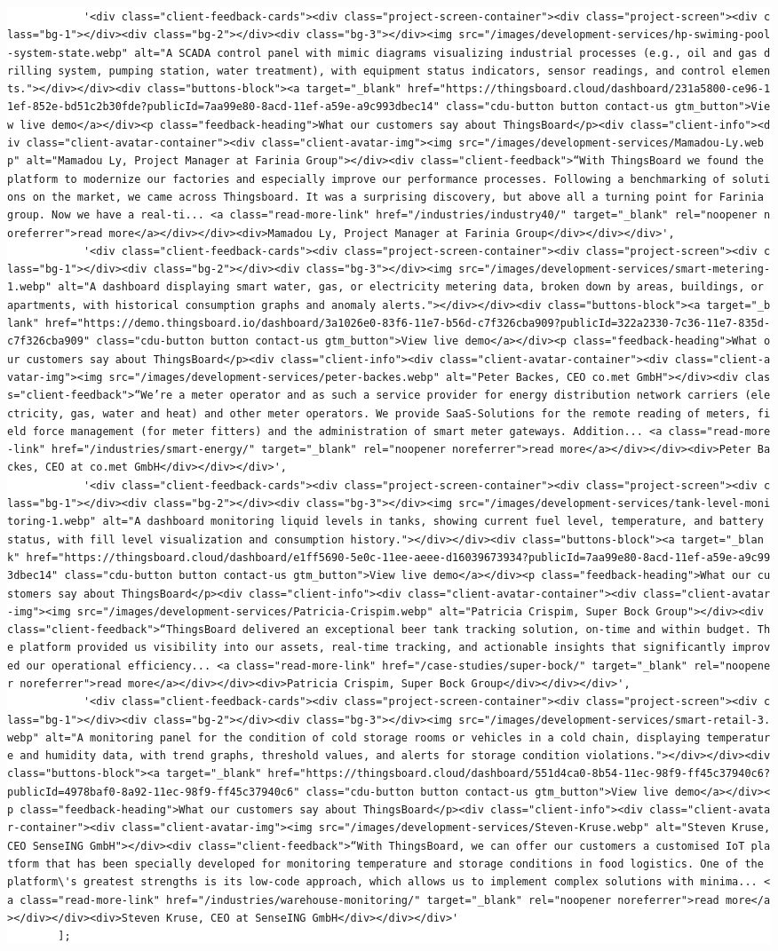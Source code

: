                 '<div class="client-feedback-cards"><div class="project-screen-container"><div class="project-screen"><div class="bg-1"></div><div class="bg-2"></div><div class="bg-3"></div><img src="/images/development-services/hp-swiming-pool-system-state.webp" alt="A SCADA control panel with mimic diagrams visualizing industrial processes (e.g., oil and gas drilling system, pumping station, water treatment), with equipment status indicators, sensor readings, and control elements."></div></div><div class="buttons-block"><a target="_blank" href="https://thingsboard.cloud/dashboard/231a5800-ce96-11ef-852e-bd51c2b30fde?publicId=7aa99e80-8acd-11ef-a59e-a9c993dbec14" class="cdu-button button contact-us gtm_button">View live demo</a></div><p class="feedback-heading">What our customers say about ThingsBoard</p><div class="client-info"><div class="client-avatar-container"><div class="client-avatar-img"><img src="/images/development-services/Mamadou-Ly.webp" alt="Mamadou Ly, Project Manager at Farinia Group"></div><div class="client-feedback">“With ThingsBoard we found the platform to modernize our factories and especially improve our performance processes. Following a benchmarking of solutions on the market, we came across Thingsboard. It was a surprising discovery, but above all a turning point for Farinia group. Now we have a real-ti... <a class="read-more-link" href="/industries/industry40/" target="_blank" rel="noopener noreferrer">read more</a></div></div><div>Mamadou Ly, Project Manager at Farinia Group</div></div></div>',
                '<div class="client-feedback-cards"><div class="project-screen-container"><div class="project-screen"><div class="bg-1"></div><div class="bg-2"></div><div class="bg-3"></div><img src="/images/development-services/smart-metering-1.webp" alt="A dashboard displaying smart water, gas, or electricity metering data, broken down by areas, buildings, or apartments, with historical consumption graphs and anomaly alerts."></div></div><div class="buttons-block"><a target="_blank" href="https://demo.thingsboard.io/dashboard/3a1026e0-83f6-11e7-b56d-c7f326cba909?publicId=322a2330-7c36-11e7-835d-c7f326cba909" class="cdu-button button contact-us gtm_button">View live demo</a></div><p class="feedback-heading">What our customers say about ThingsBoard</p><div class="client-info"><div class="client-avatar-container"><div class="client-avatar-img"><img src="/images/development-services/peter-backes.webp" alt="Peter Backes, CEO co.met GmbH"></div><div class="client-feedback">“We’re a meter operator and as such a service provider for energy distribution network carriers (electricity, gas, water and heat) and other meter operators. We provide SaaS-Solutions for the remote reading of meters, field force management (for meter fitters) and the administration of smart meter gateways. Addition... <a class="read-more-link" href="/industries/smart-energy/" target="_blank" rel="noopener noreferrer">read more</a></div></div><div>Peter Backes, CEO at co.met GmbH</div></div></div>',
                '<div class="client-feedback-cards"><div class="project-screen-container"><div class="project-screen"><div class="bg-1"></div><div class="bg-2"></div><div class="bg-3"></div><img src="/images/development-services/tank-level-monitoring-1.webp" alt="A dashboard monitoring liquid levels in tanks, showing current fuel level, temperature, and battery status, with fill level visualization and consumption history."></div></div><div class="buttons-block"><a target="_blank" href="https://thingsboard.cloud/dashboard/e1ff5690-5e0c-11ee-aeee-d16039673934?publicId=7aa99e80-8acd-11ef-a59e-a9c993dbec14" class="cdu-button button contact-us gtm_button">View live demo</a></div><p class="feedback-heading">What our customers say about ThingsBoard</p><div class="client-info"><div class="client-avatar-container"><div class="client-avatar-img"><img src="/images/development-services/Patricia-Crispim.webp" alt="Patricia Crispim, Super Bock Group"></div><div class="client-feedback">“ThingsBoard delivered an exceptional beer tank tracking solution, on-time and within budget. The platform provided us visibility into our assets, real-time tracking, and actionable insights that significantly improved our operational efficiency... <a class="read-more-link" href="/case-studies/super-bock/" target="_blank" rel="noopener noreferrer">read more</a></div></div><div>Patricia Crispim, Super Bock Group</div></div></div>',
                '<div class="client-feedback-cards"><div class="project-screen-container"><div class="project-screen"><div class="bg-1"></div><div class="bg-2"></div><div class="bg-3"></div><img src="/images/development-services/smart-retail-3.webp" alt="A monitoring panel for the condition of cold storage rooms or vehicles in a cold chain, displaying temperature and humidity data, with trend graphs, threshold values, and alerts for storage condition violations."></div></div><div class="buttons-block"><a target="_blank" href="https://thingsboard.cloud/dashboard/551d4ca0-8b54-11ec-98f9-ff45c37940c6?publicId=4978baf0-8a92-11ec-98f9-ff45c37940c6" class="cdu-button button contact-us gtm_button">View live demo</a></div><p class="feedback-heading">What our customers say about ThingsBoard</p><div class="client-info"><div class="client-avatar-container"><div class="client-avatar-img"><img src="/images/development-services/Steven-Kruse.webp" alt="Steven Kruse, CEO SenseING GmbH"></div><div class="client-feedback">“With ThingsBoard, we can offer our customers a customised IoT platform that has been specially developed for monitoring temperature and storage conditions in food logistics. One of the platform\'s greatest strengths is its low-code approach, which allows us to implement complex solutions with minima... <a class="read-more-link" href="/industries/warehouse-monitoring/" target="_blank" rel="noopener noreferrer">read more</a></div></div><div>Steven Kruse, CEO at SenseING GmbH</div></div></div>'
            ];
